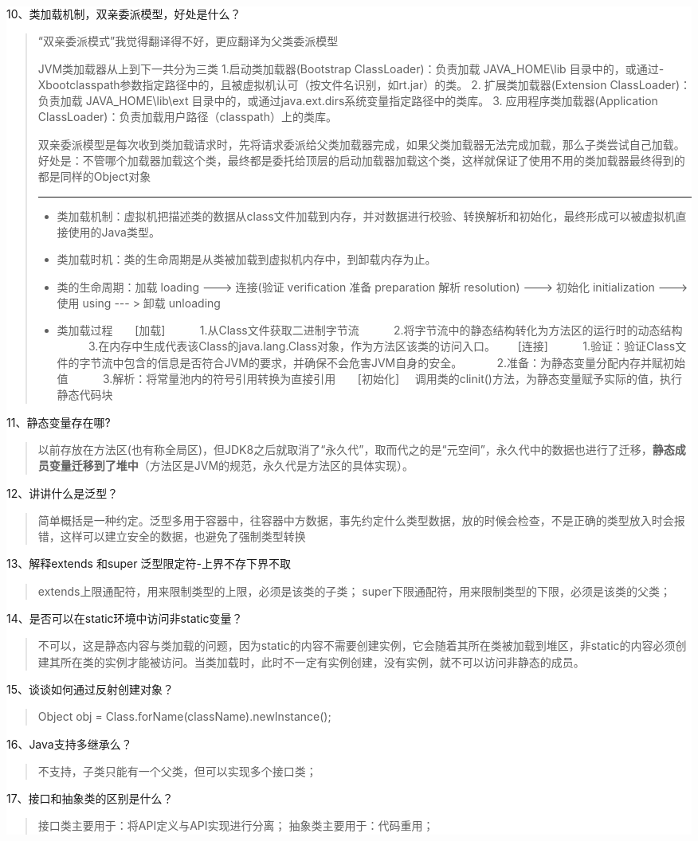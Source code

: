 10、类加载机制，双亲委派模型，好处是什么？
>“双亲委派模式”我觉得翻译得不好，更应翻译为父类委派模型
>
>JVM类加载器从上到下一共分为三类 
1\.启动类加载器(Bootstrap ClassLoader)：负责加载 JAVA_HOME\lib 目录中的，或通过-Xbootclasspath参数指定路径中的，且被虚拟机认可（按文件名识别，如rt.jar）的类。 
2\. 扩展类加载器(Extension ClassLoader)：负责加载 JAVA_HOME\lib\ext 目录中的，或通过java.ext.dirs系统变量指定路径中的类库。 
3\. 应用程序类加载器(Application ClassLoader)：负责加载用户路径（classpath）上的类库。
>
>双亲委派模型是每次收到类加载请求时，先将请求委派给父类加载器完成，如果父类加载器无法完成加载，那么子类尝试自己加载。好处是：不管哪个加载器加载这个类，最终都是委托给顶层的启动加载器加载这个类，这样就保证了使用不用的类加载器最终得到的都是同样的Object对象
>___
>* 类加载机制：虚拟机把描述类的数据从class文件加载到内存，并对数据进行校验、转换解析和初始化，最终形成可以被虚拟机直接使用的Java类型。
>
>* 类加载时机：类的生命周期是从类被加载到虚拟机内存中，到卸载内存为止。
>
> * 类的生命周期：加载 loading ---> 连接(验证 verification 准备 preparation 解析 resolution) ---> 初始化 initialization ---> 使用 using --- > 卸载 unloading
>
>* 类加载过程
      [加载]
          1.从Class文件获取二进制字节流
          2.将字节流中的静态结构转化为方法区的运行时的动态结构
          3.在内存中生成代表该Class的java.lang.Class对象，作为方法区该类的访问入口。
      [连接]
          1.验证：验证Class文件的字节流中包含的信息是否符合JVM的要求，并确保不会危害JVM自身的安全。
          2.准备：为静态变量分配内存并赋初始值
          3.解析：将常量池内的符号引用转换为直接引用
      [初始化]
>    调用类的clinit()方法，为静态变量赋予实际的值，执行静态代码块




11、静态变量存在哪?
>以前存放在方法区(也有称全局区)，但JDK8之后就取消了“永久代”，取而代之的是“元空间”，永久代中的数据也进行了迁移，**静态成员变量迁移到了堆中**（方法区是JVM的规范，永久代是方法区的具体实现）。

12、讲讲什么是泛型？
>简单概括是一种约定。泛型多用于容器中，往容器中方数据，事先约定什么类型数据，放的时候会检查，不是正确的类型放入时会报错，这样可以建立安全的数据，也避免了强制类型转换

13、解释extends 和super 泛型限定符-上界不存下界不取
>extends上限通配符，用来限制类型的上限，必须是该类的子类；
super下限通配符，用来限制类型的下限，必须是该类的父类；

14、是否可以在static环境中访问非static变量？
>不可以，这是静态内容与类加载的问题，因为static的内容不需要创建实例，它会随着其所在类被加载到堆区，非static的内容必须创建其所在类的实例才能被访问。当类加载时，此时不一定有实例创建，没有实例，就不可以访问非静态的成员。

15、谈谈如何通过反射创建对象？
>Object obj = Class.forName(className).newInstance();

16、Java支持多继承么？
>不支持，子类只能有一个父类，但可以实现多个接口类；

17、接口和抽象类的区别是什么？
>接口类主要用于：将API定义与API实现进行分离；
抽象类主要用于：代码重用；
